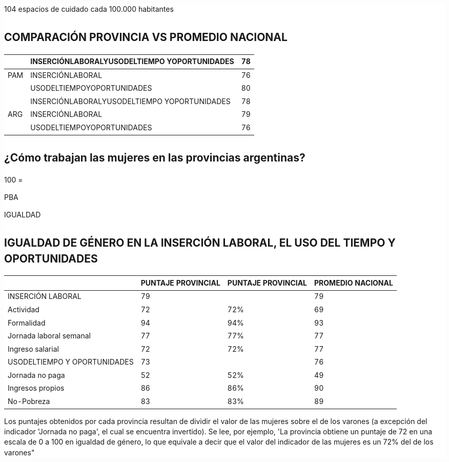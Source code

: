 104 espacios de cuidado cada 100.000 habitantes

## COMPARACIÓN PROVINCIA VS PROMEDIO NACIONAL



|     | INSERCIÓNLABORALYUSODELTIEMPO YOPORTUNIDADES   |   78 |
|-----|------------------------------------------------|------|
| PAM | INSERCIÓNLABORAL                               |   76 |
|     | USODELTIEMPOYOPORTUNIDADES                     |   80 |
|     | INSERCIÓNLABORALYUSODELTIEMPO YOPORTUNIDADES   |   78 |
| ARG | INSERCIÓNLABORAL                               |   79 |
|     | USODELTIEMPOYOPORTUNIDADES                     |   76 |



## ¿Cómo trabajan las mujeres en las provincias argentinas?

100 =

PBA

IGUALDAD

## IGUALDAD DE GÉNERO EN LA INSERCIÓN LABORAL, EL USO DEL TIEMPO Y OPORTUNIDADES



|                              |   PUNTAJE PROVINCIAL | PUNTAJE PROVINCIAL   |   PROMEDIO NACIONAL |
|------------------------------|----------------------|----------------------|---------------------|
| INSERCIÓN LABORAL            |                   79 |                      |                  79 |
| Actividad                    |                   72 | 72%                  |                  69 |
| Formalidad                   |                   94 | 94%                  |                  93 |
| Jornada laboral semanal      |                   77 | 77%                  |                  77 |
| Ingreso salarial             |                   72 | 72%                  |                  77 |
| USODELTIEMPO Y OPORTUNIDADES |                   73 |                      |                  76 |
| Jornada no paga              |                   52 | 52%                  |                  49 |
| Ingresos propios             |                   86 | 86%                  |                  90 |
| No-Pobreza                   |                   83 | 83%                  |                  89 |

Los puntajes obtenidos por cada provincia resultan de dividir el valor de las mujeres sobre el de los varones (a excepción del indicador 'Jornada no paga', el cual se encuentra invertido). Se lee, por ejemplo, 'La provincia obtiene un puntaje de 72 en una escala de 0 a 100 en igualdad de género, lo que equivale a decir que el valor del indicador de las mujeres es un 72% del de los varones"
